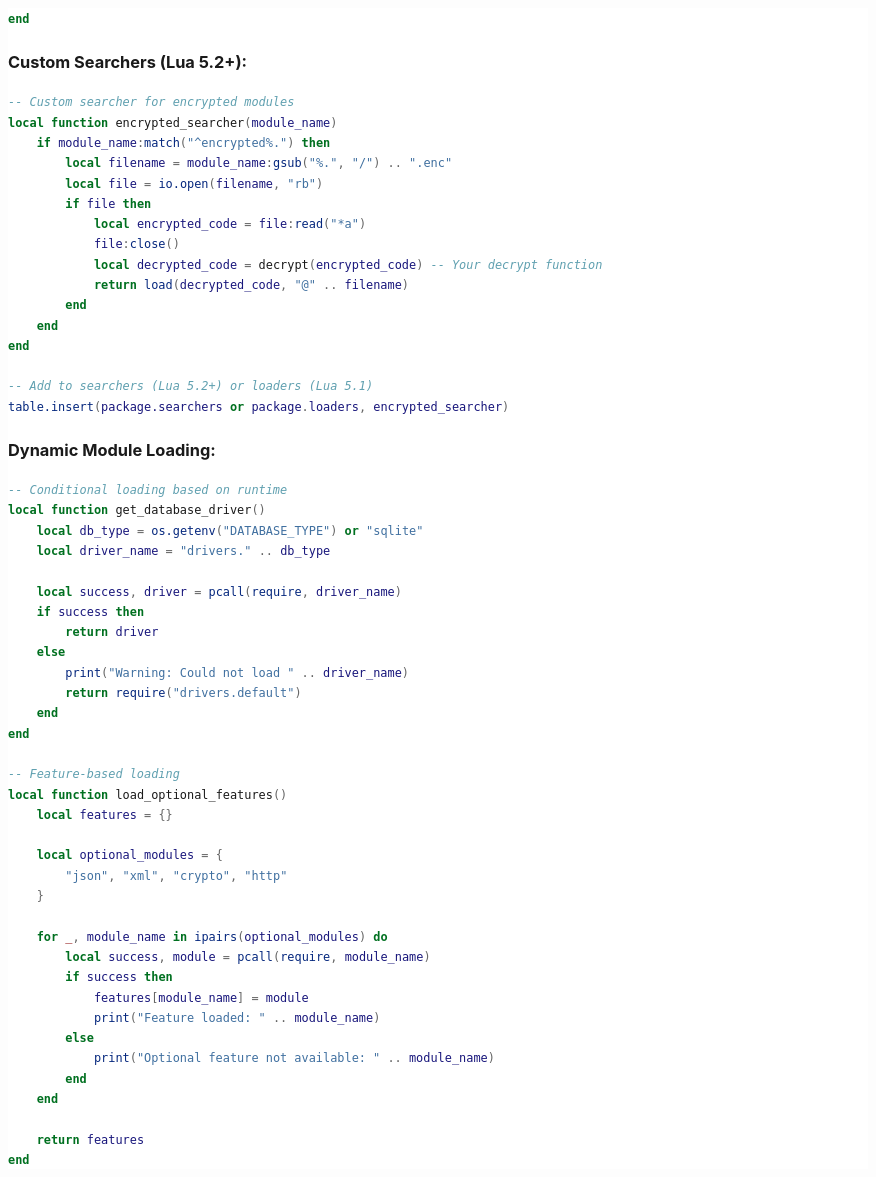 ```lua
end
```

### **Custom Searchers (Lua 5.2+):**

```lua
-- Custom searcher for encrypted modules
local function encrypted_searcher(module_name)
    if module_name:match("^encrypted%.") then
        local filename = module_name:gsub("%.", "/") .. ".enc"
        local file = io.open(filename, "rb")
        if file then
            local encrypted_code = file:read("*a")
            file:close()
            local decrypted_code = decrypt(encrypted_code) -- Your decrypt function
            return load(decrypted_code, "@" .. filename)
        end
    end
end

-- Add to searchers (Lua 5.2+) or loaders (Lua 5.1)
table.insert(package.searchers or package.loaders, encrypted_searcher)
```

### **Dynamic Module Loading:**

```lua
-- Conditional loading based on runtime
local function get_database_driver()
    local db_type = os.getenv("DATABASE_TYPE") or "sqlite"
    local driver_name = "drivers." .. db_type

    local success, driver = pcall(require, driver_name)
    if success then
        return driver
    else
        print("Warning: Could not load " .. driver_name)
        return require("drivers.default")
    end
end

-- Feature-based loading
local function load_optional_features()
    local features = {}

    local optional_modules = {
        "json", "xml", "crypto", "http"
    }

    for _, module_name in ipairs(optional_modules) do
        local success, module = pcall(require, module_name)
        if success then
            features[module_name] = module
            print("Feature loaded: " .. module_name)
        else
            print("Optional feature not available: " .. module_name)
        end
    end

    return features
end
```
